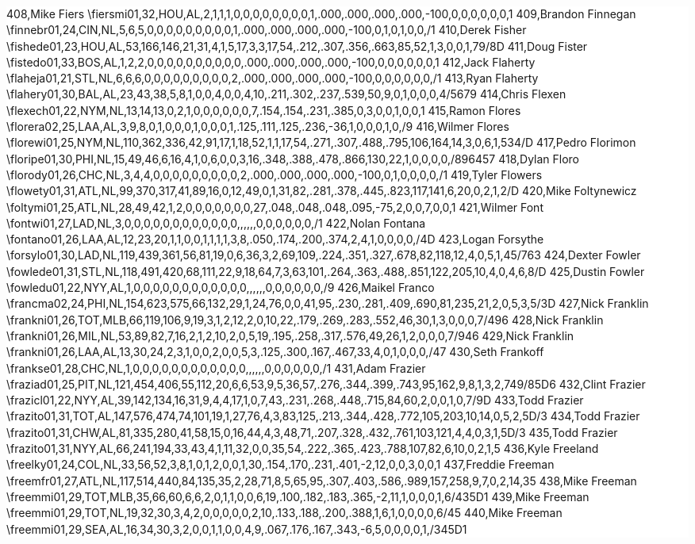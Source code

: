 408,Mike Fiers \fiersmi01,32,HOU,AL,2,1,1,1,0,0,0,0,0,0,0,0,1,.000,.000,.000,.000,-100,0,0,0,0,0,0,1
409,Brandon Finnegan \finnebr01,24,CIN,NL,5,6,5,0,0,0,0,0,0,0,0,0,1,.000,.000,.000,.000,-100,0,1,0,1,0,0,/1
410,Derek Fisher \fishede01,23,HOU,AL,53,166,146,21,31,4,1,5,17,3,3,17,54,.212,.307,.356,.663,85,52,1,3,0,0,1,79/8D
411,Doug Fister \fistedo01,33,BOS,AL,1,2,2,0,0,0,0,0,0,0,0,0,0,.000,.000,.000,.000,-100,0,0,0,0,0,0,1
412,Jack Flaherty \flaheja01,21,STL,NL,6,6,6,0,0,0,0,0,0,0,0,0,2,.000,.000,.000,.000,-100,0,0,0,0,0,0,/1
413,Ryan Flaherty \flahery01,30,BAL,AL,23,43,38,5,8,1,0,0,4,0,0,4,10,.211,.302,.237,.539,50,9,0,1,0,0,0,4/5679
414,Chris Flexen \flexech01,22,NYM,NL,13,14,13,0,2,1,0,0,0,0,0,0,7,.154,.154,.231,.385,0,3,0,0,1,0,0,1
415,Ramon Flores \florera02,25,LAA,AL,3,9,8,0,1,0,0,0,1,0,0,0,1,.125,.111,.125,.236,-36,1,0,0,0,1,0,/9
416,Wilmer Flores \florewi01,25,NYM,NL,110,362,336,42,91,17,1,18,52,1,1,17,54,.271,.307,.488,.795,106,164,14,3,0,6,1,534/D
417,Pedro Florimon \floripe01,30,PHI,NL,15,49,46,6,16,4,1,0,6,0,0,3,16,.348,.388,.478,.866,130,22,1,0,0,0,0,/896457
418,Dylan Floro \florody01,26,CHC,NL,3,4,4,0,0,0,0,0,0,0,0,0,2,.000,.000,.000,.000,-100,0,1,0,0,0,0,/1
419,Tyler Flowers \flowety01,31,ATL,NL,99,370,317,41,89,16,0,12,49,0,1,31,82,.281,.378,.445,.823,117,141,6,20,0,2,1,2/D
420,Mike Foltynewicz \foltymi01,25,ATL,NL,28,49,42,1,2,0,0,0,0,0,0,0,27,.048,.048,.048,.095,-75,2,0,0,7,0,0,1
421,Wilmer Font \fontwi01,27,LAD,NL,3,0,0,0,0,0,0,0,0,0,0,0,0,,,,,,0,0,0,0,0,0,/1
422,Nolan Fontana \fontano01,26,LAA,AL,12,23,20,1,1,0,0,1,1,1,1,3,8,.050,.174,.200,.374,2,4,1,0,0,0,0,/4D
423,Logan Forsythe \forsylo01,30,LAD,NL,119,439,361,56,81,19,0,6,36,3,2,69,109,.224,.351,.327,.678,82,118,12,4,0,5,1,45/763
424,Dexter Fowler \fowlede01,31,STL,NL,118,491,420,68,111,22,9,18,64,7,3,63,101,.264,.363,.488,.851,122,205,10,4,0,4,6,8/D
425,Dustin Fowler \fowledu01,22,NYY,AL,1,0,0,0,0,0,0,0,0,0,0,0,0,,,,,,0,0,0,0,0,0,/9
426,Maikel Franco \francma02,24,PHI,NL,154,623,575,66,132,29,1,24,76,0,0,41,95,.230,.281,.409,.690,81,235,21,2,0,5,3,5/3D
427,Nick Franklin \frankni01,26,TOT,MLB,66,119,106,9,19,3,1,2,12,2,0,10,22,.179,.269,.283,.552,46,30,1,3,0,0,0,7/496
428,Nick Franklin \frankni01,26,MIL,NL,53,89,82,7,16,2,1,2,10,2,0,5,19,.195,.258,.317,.576,49,26,1,2,0,0,0,7/946
429,Nick Franklin \frankni01,26,LAA,AL,13,30,24,2,3,1,0,0,2,0,0,5,3,.125,.300,.167,.467,33,4,0,1,0,0,0,/47
430,Seth Frankoff \frankse01,28,CHC,NL,1,0,0,0,0,0,0,0,0,0,0,0,0,,,,,,0,0,0,0,0,0,/1
431,Adam Frazier \fraziad01,25,PIT,NL,121,454,406,55,112,20,6,6,53,9,5,36,57,.276,.344,.399,.743,95,162,9,8,1,3,2,749/85D6
432,Clint Frazier \frazicl01,22,NYY,AL,39,142,134,16,31,9,4,4,17,1,0,7,43,.231,.268,.448,.715,84,60,2,0,0,1,0,7/9D
433,Todd Frazier \frazito01,31,TOT,AL,147,576,474,74,101,19,1,27,76,4,3,83,125,.213,.344,.428,.772,105,203,10,14,0,5,2,5D/3
434,Todd Frazier \frazito01,31,CHW,AL,81,335,280,41,58,15,0,16,44,4,3,48,71,.207,.328,.432,.761,103,121,4,4,0,3,1,5D/3
435,Todd Frazier \frazito01,31,NYY,AL,66,241,194,33,43,4,1,11,32,0,0,35,54,.222,.365,.423,.788,107,82,6,10,0,2,1,5
436,Kyle Freeland \freelky01,24,COL,NL,33,56,52,3,8,1,0,1,2,0,0,1,30,.154,.170,.231,.401,-2,12,0,0,3,0,0,1
437,Freddie Freeman \freemfr01,27,ATL,NL,117,514,440,84,135,35,2,28,71,8,5,65,95,.307,.403,.586,.989,157,258,9,7,0,2,14,35
438,Mike Freeman \freemmi01,29,TOT,MLB,35,66,60,6,6,2,0,1,1,0,0,6,19,.100,.182,.183,.365,-2,11,1,0,0,0,1,6/435D1
439,Mike Freeman \freemmi01,29,TOT,NL,19,32,30,3,4,2,0,0,0,0,0,2,10,.133,.188,.200,.388,1,6,1,0,0,0,0,6/45
440,Mike Freeman \freemmi01,29,SEA,AL,16,34,30,3,2,0,0,1,1,0,0,4,9,.067,.176,.167,.343,-6,5,0,0,0,0,1,/345D1